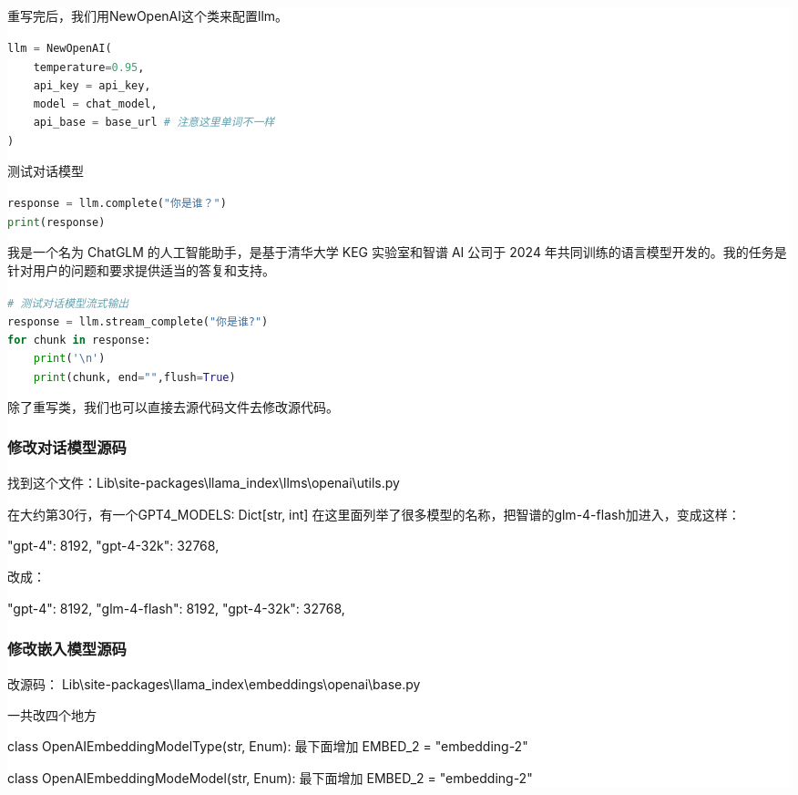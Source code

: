 重写完后，我们用NewOpenAI这个类来配置llm。

```python
llm = NewOpenAI(
    temperature=0.95,
    api_key = api_key,
    model = chat_model,
    api_base = base_url # 注意这里单词不一样
)
```

测试对话模型
```python
response = llm.complete("你是谁？")
print(response)
```
我是一个名为 ChatGLM 的人工智能助手，是基于清华大学 KEG 实验室和智谱 AI 公司于 2024 年共同训练的语言模型开发的。我的任务是针对用户的问题和要求提供适当的答复和支持。
```python
# 测试对话模型流式输出
response = llm.stream_complete("你是谁?")
for chunk in response:
    print('\n')
    print(chunk, end="",flush=True)
```

除了重写类，我们也可以直接去源代码文件去修改源代码。

### 修改对话模型源码
找到这个文件：Lib\site-packages\llama_index\llms\openai\utils.py

在大约第30行，有一个GPT4_MODELS: Dict[str, int]
在这里面列举了很多模型的名称，把智谱的glm-4-flash加进入，变成这样：

"gpt-4": 8192,
"gpt-4-32k": 32768,

改成：

"gpt-4": 8192,
"glm-4-flash": 8192,
"gpt-4-32k": 32768,




### 修改嵌入模型源码

改源码：
Lib\site-packages\llama_index\embeddings\openai\base.py

一共改四个地方

class OpenAIEmbeddingModelType(str, Enum):
最下面增加 
EMBED_2 = "embedding-2"

class OpenAIEmbeddingModeModel(str, Enum):
最下面增加 
EMBED_2 = "embedding-2"
